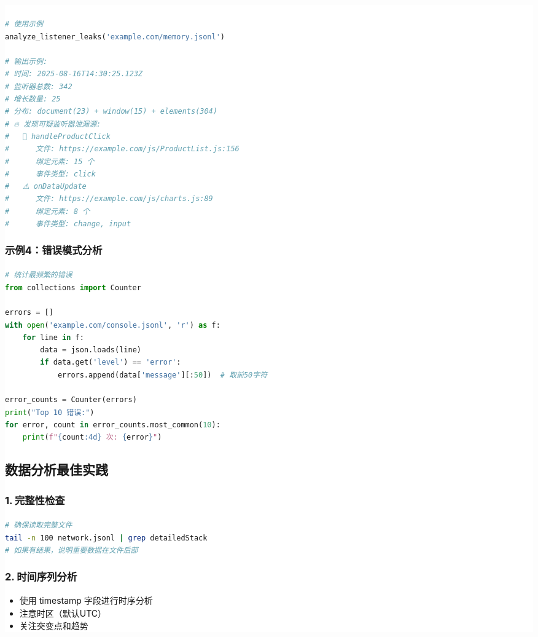```python

# 使用示例
analyze_listener_leaks('example.com/memory.jsonl')

# 输出示例:
# 时间: 2025-08-16T14:30:25.123Z
# 监听器总数: 342
# 增长数量: 25
# 分布: document(23) + window(15) + elements(304)
# 🔥 发现可疑监听器泄漏源:
#   🚨 handleProductClick
#      文件: https://example.com/js/ProductList.js:156
#      绑定元素: 15 个
#      事件类型: click
#   ⚠️ onDataUpdate
#      文件: https://example.com/js/charts.js:89
#      绑定元素: 8 个
#      事件类型: change, input
```

### 示例4：错误模式分析

```python
# 统计最频繁的错误
from collections import Counter

errors = []
with open('example.com/console.jsonl', 'r') as f:
    for line in f:
        data = json.loads(line)
        if data.get('level') == 'error':
            errors.append(data['message'][:50])  # 取前50字符

error_counts = Counter(errors)
print("Top 10 错误:")
for error, count in error_counts.most_common(10):
    print(f"{count:4d} 次: {error}")
```

## 数据分析最佳实践

### 1. 完整性检查
```bash
# 确保读取完整文件
tail -n 100 network.jsonl | grep detailedStack
# 如果有结果，说明重要数据在文件后部
```

### 2. 时间序列分析
- 使用 timestamp 字段进行时序分析
- 注意时区（默认UTC）
- 关注突变点和趋势
